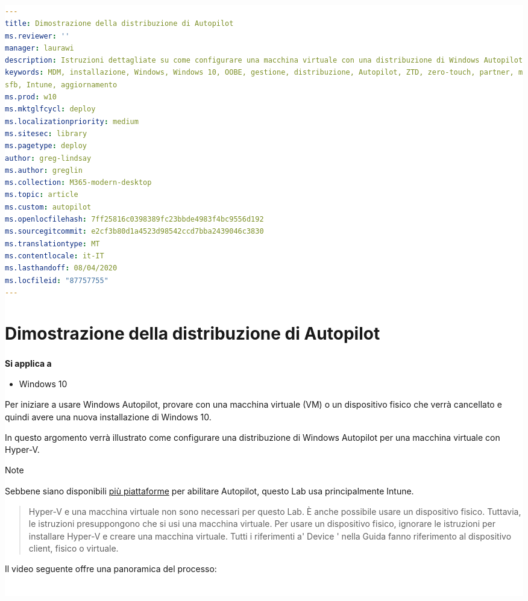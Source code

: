```yaml
---
title: Dimostrazione della distribuzione di Autopilot
ms.reviewer: ''
manager: laurawi
description: Istruzioni dettagliate su come configurare una macchina virtuale con una distribuzione di Windows Autopilot
keywords: MDM, installazione, Windows, Windows 10, OOBE, gestione, distribuzione, Autopilot, ZTD, zero-touch, partner, msfb, Intune, aggiornamento
ms.prod: w10
ms.mktglfcycl: deploy
ms.localizationpriority: medium
ms.sitesec: library
ms.pagetype: deploy
author: greg-lindsay
ms.author: greglin
ms.collection: M365-modern-desktop
ms.topic: article
ms.custom: autopilot
ms.openlocfilehash: 7ff25816c0398389fc23bbde4983f4bc9556d192
ms.sourcegitcommit: e2cf3b80d1a4523d98542ccd7bba2439046c3830
ms.translationtype: MT
ms.contentlocale: it-IT
ms.lasthandoff: 08/04/2020
ms.locfileid: "87757755"
---
```

# <a name="demonstrate-autopilot-deployment"></a>Dimostrazione della distribuzione di Autopilot

**Si applica a**

- Windows 10

Per iniziare a usare Windows Autopilot, provare con una macchina virtuale (VM) o un dispositivo fisico che verrà cancellato e quindi avere una nuova installazione di Windows 10.

In questo argomento verrà illustrato come configurare una distribuzione di Windows Autopilot per una macchina virtuale con Hyper-V.

> [!NOTE]
> Sebbene siano disponibili [più piattaforme](add-devices.md#registering-devices) per abilitare Autopilot, questo Lab usa principalmente Intune.

> Hyper-V e una macchina virtuale non sono necessari per questo Lab. È anche possibile usare un dispositivo fisico. Tuttavia, le istruzioni presuppongono che si usi una macchina virtuale. Per usare un dispositivo fisico, ignorare le istruzioni per installare Hyper-V e creare una macchina virtuale. Tutti i riferimenti a' Device ' nella Guida fanno riferimento al dispositivo client, fisico o virtuale.

Il video seguente offre una panoramica del processo:

</br>
<iframe width="560" height="315" src="https://www.youtube-nocookie.com/embed/KYVptkpsOqs" frameborder="0" allow="autoplay; encrypted-media" allowfullscreen></iframe>
